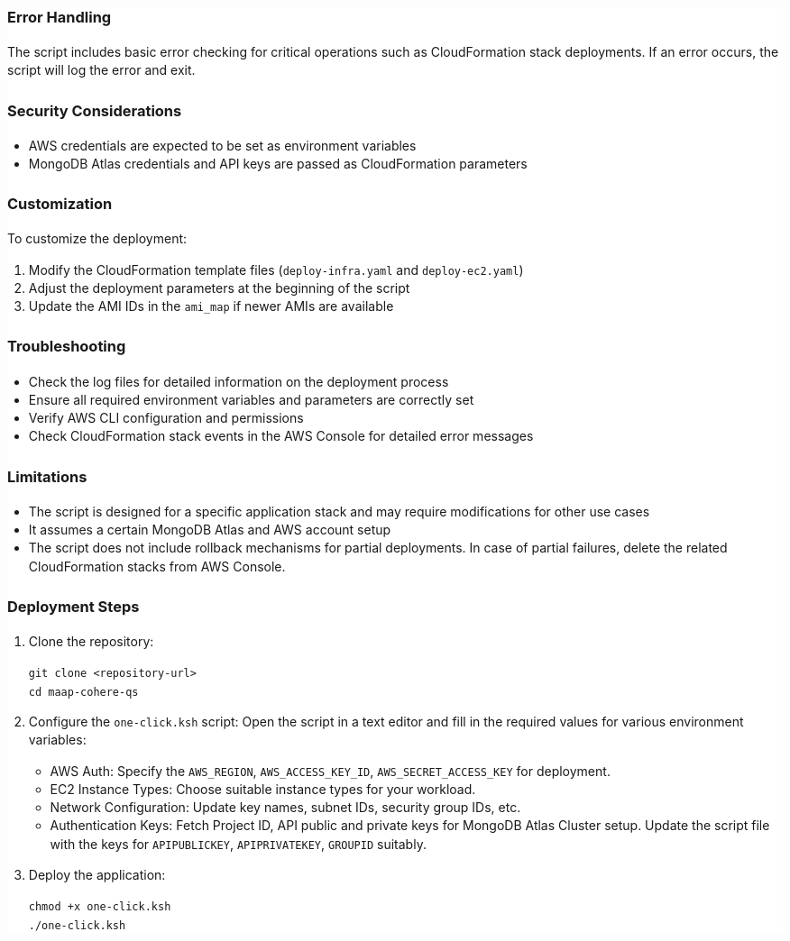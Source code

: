 ### Error Handling

The script includes basic error checking for critical operations such as CloudFormation stack deployments. If an error occurs, the script will log the error and exit.

### Security Considerations

- AWS credentials are expected to be set as environment variables
- MongoDB Atlas credentials and API keys are passed as CloudFormation parameters

### Customization

To customize the deployment:
1. Modify the CloudFormation template files (`deploy-infra.yaml` and `deploy-ec2.yaml`)
2. Adjust the deployment parameters at the beginning of the script
3. Update the AMI IDs in the `ami_map` if newer AMIs are available

### Troubleshooting

- Check the log files for detailed information on the deployment process
- Ensure all required environment variables and parameters are correctly set
- Verify AWS CLI configuration and permissions
- Check CloudFormation stack events in the AWS Console for detailed error messages

### Limitations

- The script is designed for a specific application stack and may require modifications for other use cases
- It assumes a certain MongoDB Atlas and AWS account setup
- The script does not include rollback mechanisms for partial deployments. In case of partial failures, delete the related CloudFormation stacks from AWS Console.


### Deployment Steps

1. Clone the repository:
   ```
   git clone <repository-url>
   cd maap-cohere-qs
   ```

2. Configure the `one-click.ksh` script:
   Open the script in a text editor and fill in the required values for various environment variables:
   - AWS Auth: Specify the `AWS_REGION`, `AWS_ACCESS_KEY_ID`, `AWS_SECRET_ACCESS_KEY` for deployment.
   - EC2 Instance Types: Choose suitable instance types for your workload.
   - Network Configuration: Update key names, subnet IDs, security group IDs, etc.
   - Authentication Keys: Fetch Project ID, API public and private keys for MongoDB Atlas Cluster setup. Update the script file with the keys for `APIPUBLICKEY`, `APIPRIVATEKEY`, `GROUPID` suitably.

3. Deploy the application:
   ```
   chmod +x one-click.ksh
   ./one-click.ksh
   ```
